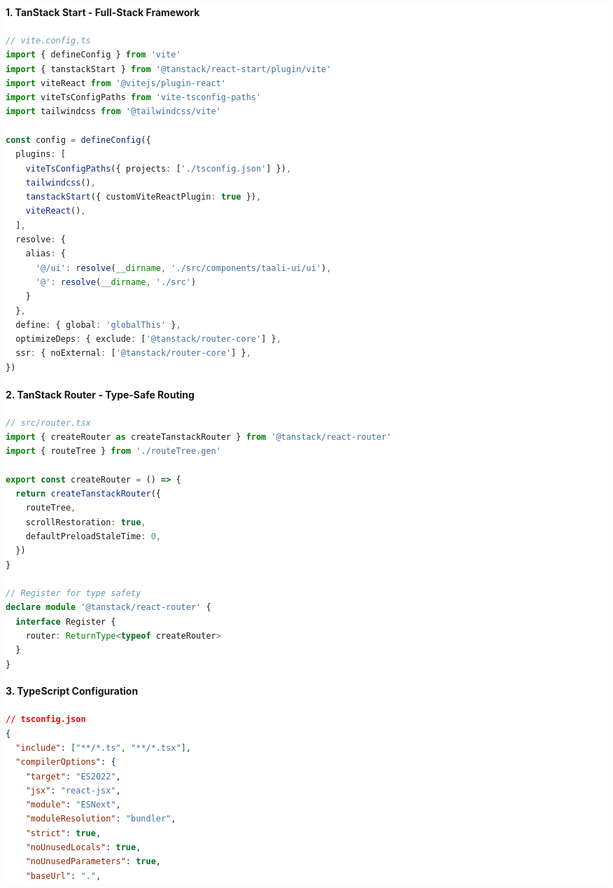 #### 1. **TanStack Start - Full-Stack Framework**
```typescript
// vite.config.ts
import { defineConfig } from 'vite'
import { tanstackStart } from '@tanstack/react-start/plugin/vite'
import viteReact from '@vitejs/plugin-react'
import viteTsConfigPaths from 'vite-tsconfig-paths'
import tailwindcss from '@tailwindcss/vite'

const config = defineConfig({
  plugins: [
    viteTsConfigPaths({ projects: ['./tsconfig.json'] }),
    tailwindcss(),
    tanstackStart({ customViteReactPlugin: true }),
    viteReact(),
  ],
  resolve: {
    alias: {
      '@/ui': resolve(__dirname, './src/components/taali-ui/ui'),
      '@': resolve(__dirname, './src')
    }
  },
  define: { global: 'globalThis' },
  optimizeDeps: { exclude: ['@tanstack/router-core'] },
  ssr: { noExternal: ['@tanstack/router-core'] },
})
```

#### 2. **TanStack Router - Type-Safe Routing**
```typescript
// src/router.tsx
import { createRouter as createTanstackRouter } from '@tanstack/react-router'
import { routeTree } from './routeTree.gen'

export const createRouter = () => {
  return createTanstackRouter({
    routeTree,
    scrollRestoration: true,
    defaultPreloadStaleTime: 0,
  })
}

// Register for type safety
declare module '@tanstack/react-router' {
  interface Register {
    router: ReturnType<typeof createRouter>
  }
}
```

#### 3. **TypeScript Configuration**
```json
// tsconfig.json
{
  "include": ["**/*.ts", "**/*.tsx"],
  "compilerOptions": {
    "target": "ES2022",
    "jsx": "react-jsx",
    "module": "ESNext",
    "moduleResolution": "bundler",
    "strict": true,
    "noUnusedLocals": true,
    "noUnusedParameters": true,
    "baseUrl": ".",
```